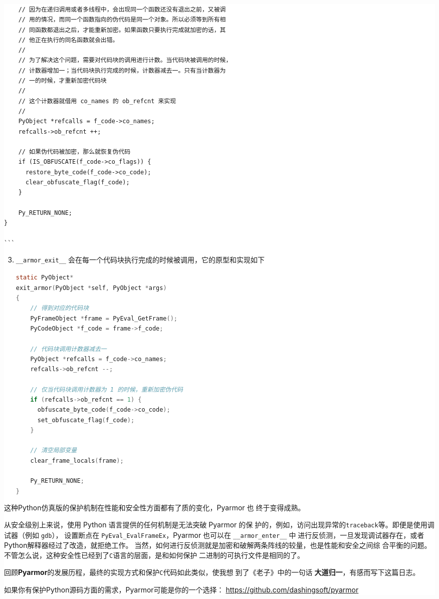         // 因为在递归调用或者多线程中，会出现同一个函数还没有退出之前，又被调
        // 用的情况，而同一个函数指向的伪代码是同一个对象。所以必须等到所有相
        // 同函数都退出之后，才能重新加密。如果函数只要执行完成就加密的话，其
        // 他正在执行的同名函数就会出错。
        //
        // 为了解决这个问题，需要对代码块的调用进行计数。当代码块被调用的时候，
        // 计数器增加一；当代码块执行完成的时候，计数器减去一。只有当计数器为
        // 一的时候，才重新加密代码块
        //
        // 这个计数器就借用 co_names 的 ob_refcnt 来实现
        //
        PyObject *refcalls = f_code->co_names;
        refcalls->ob_refcnt ++;
    
        // 如果伪代码被加密，那么就恢复伪代码
        if (IS_OBFUSCATE(f_code->co_flags)) {
          restore_byte_code(f_code->co_code);
          clear_obfuscate_flag(f_code);
        }
    
        Py_RETURN_NONE;
    }
    
    ```

3. `__armor_exit__` 会在每一个代码块执行完成的时候被调用，它的原型和实现如下
    ``` c
    static PyObject*
    exit_armor(PyObject *self, PyObject *args)
    {
        // 得到对应的代码块
        PyFrameObject *frame = PyEval_GetFrame();
        PyCodeObject *f_code = frame->f_code;
    
        // 代码块调用计数器减去一
        PyObject *refcalls = f_code->co_names;
        refcalls->ob_refcnt --;
    
        // 仅当代码块调用计数器为 1 的时候，重新加密伪代码
        if (refcalls->ob_refcnt == 1) {
          obfuscate_byte_code(f_code->co_code);
          set_obfuscate_flag(f_code);    
        }
    
        // 清空局部变量
        clear_frame_locals(frame);

        Py_RETURN_NONE;
    }
    
    ```
    
这种Python仿真版的保护机制在性能和安全性方面都有了质的变化，Pyarmor 也
终于变得成熟。

从安全级别上来说，使用 Python 语言提供的任何机制是无法突破 Pyarmor 的保
护的，例如，访问出现异常的`traceback`等。即便是使用调试器（例如 `gdb`），
设置断点在 `PyEval_EvalFrameEx`，Pyarmor 也可以在 `__armor_enter__` 中
进行反侦测，一旦发现调试器存在，或者Python解释器经过了改造，就拒绝工作。
当然，如何进行反侦测就是加密和破解两条阵线的较量，也是性能和安全之间综
合平衡的问题。不管怎么说，这种安全性已经到了`C`语言的层面，是和如何保护
二进制的可执行文件是相同的了。

回顾**Pyarmor**的发展历程，最终的实现方式和保护`C`代码如此类似，使我想
到了《老子》中的一句话 **大道归一**，有感而写下这篇日志。

如果你有保护Python源码方面的需求，Pyarmor可能是你的一个选择： https://github.com/dashingsoft/pyarmor
